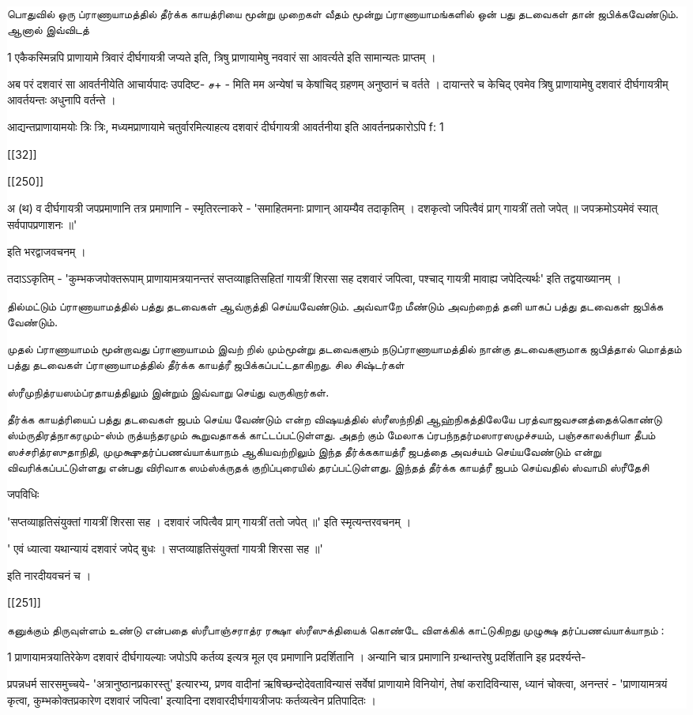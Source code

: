 பொதுவில் ஒரு ப்ராணாயாமத்தில் தீர்க்க காயத்ரியை மூன்று முறைகள் வீதம் மூன்று ப்ராணாயாமங்களில் ஒன் பது தடவைகள் தான் ஜபிக்கவேண்டும். ஆனால் இவ்விடத் 

1 एकैकस्मिन्नपि प्राणायामे त्रिवारं दीर्घगायत्री जप्यते इति, त्रिषु प्राणायामेषु नववारं सा आवर्त्यते इति सामान्यतः प्राप्तम् । 

अब परं दशवारं सा आवर्तनीयेति आचार्यपादः उपदिष्ट- ச+ - मिति मम अन्येषां च केषांचिद् ग्रहणम् अनुष्ठानं च वर्तते । दायान्तरे च केचिद् एवमेव त्रिषु प्राणायामेषु दशवारं दीर्घगायत्रीम् आवर्तयन्तः अधुनापि वर्तन्ते । 

आद्यन्तप्राणायामयोः त्रिः त्रिः, मध्यमप्राणायामे चतुर्वारमित्याहत्य दशवारं दीर्घगायत्री आवर्तनीया इति आवर्तनप्रकारोऽपि f: 1 

[[32]]

[[250]]



अ (थ) व दीर्घगायत्री जपप्रमाणानि तत्र प्रमाणानि - स्मृतिरत्नाकरे - 'समाहितमनाः प्राणान् आयम्यैव तदाकृतिम् । दशकृत्वो जपित्वैवं प्राग् गायत्रीं ततो जपेत् ॥ जपक्रमोऽयमेवं स्यात् सर्वपापप्रणाशनः ॥' 

इति भरद्वाजवचनम् । 

तदाऽऽकृतिम् - 'कुम्भकजपोक्तरूपाम् प्राणायामत्रयानन्तरं सप्तव्याहृतिसहितां गायत्रीं शिरसा सह दशवारं जपित्वा, पश्चाद् गायत्री मावाह्य जपेदित्यर्थः' इति तद्वयाख्यानम् । 

தில்மட்டும் ப்ராணாயாமத்தில் பத்து தடவைகள் ஆவ்ருத்தி செய்யவேண்டும். அவ்வாறே மீண்டும் அவற்றைத் தனி யாகப் பத்து தடவைகள் ஜபிக்க வேண்டும். 

முதல் ப்ராணாயாமம் மூன்றாவது ப்ராணாயாமம் இவற் றில் மும்மூன்று தடவைகளும் நடுப்ராணாயாமத்தில் நான்கு தடவைகளுமாக ஜபித்தால் மொத்தம் பத்து தடவைகள் ப்ராணாயாமத்தில் தீர்க்க காயத்ரீ ஜபிக்கப்பட்டதாகிறது. சில சிஷ்டர்கள் 

ஸ்ரீமுநித்ரயஸம்ப்ரதாயத்திலும் இன்றும் இவ்வாறு செய்து வருகிறார்கள். 

தீர்க்க காயத்ரியைப் பத்து தடவைகள் ஜபம் செய்ய வேண்டும் என்ற விஷயத்தில் ஸ்ரீஸந்நிதி ஆஹ்நிகத்திலேயே பரத்வாஜவசனத்தைக்கொண்டு ஸ்ம்ருதிரத்நாகரமும்-ஸ்ம் ருத்யந்தரமும் கூறுவதாகக் காட்டப்பட்டுள்ளது. அதற் கும் மேலாக ப்ரபந்நதர்மஸாரஸமுச்சயம், பஞ்சகாலக்ரியா தீபம் ஸச்சரித்ரஸுதாநிதி, முமுக்ஷுதர்ப்பணவ்யாக்யாநம் ஆகியவற்றிலும் இந்த தீர்க்ககாயத்ரீ ஜபத்தை அவச்யம் செய்யவேண்டும் என்று விவரிக்கப்பட்டுள்ளது என்பது விரிவாக ஸம்ஸ்க்ருதக் குறிப்புரையில் தரப்பட்டுள்ளது. இந்தத் தீர்க்க காயத்ரீ ஜபம் செய்வதில் ஸ்வாமி ஸ்ரீதேசி 

जपविधिः 

'सप्तव्याहृतिसंयुक्तां गायत्रीं शिरसा सह । दशवारं जपित्वैव प्राग् गायत्रीं ततो जपेत् ॥' इति स्मृत्यन्तरवचनम् । 

' एवं ध्यात्वा यथान्यायं दशवारं जपेद् बुधः । सप्तव्याहृतिसंयुक्तां गायत्री शिरसा सह ॥' 

इति नारदीयवचनं च । 

[[251]]

கனுக்கும் திருவுள்ளம் உண்டு என்பதை ஸ்ரீபாஞ்சராத்ர ரக்ஷா ஸ்ரீஸுக்தியைக் கொண்டே விளக்கிக் காட்டுகிறது முழுக்ஷ தர்ப்பணவ்யாக்யாநம் : 

1 प्राणायामत्रयातिरेकेण दशवारं दीर्घगायल्याः जपोऽपि कर्तव्य इत्यत्र मूल एव प्रमाणानि प्रदर्शितानि । अन्यानि चात्र प्रमाणानि ग्रन्थान्तरेषु प्रदर्शितानि इह प्रदर्श्यन्ते- 

प्रपन्नधर्म सारसमुच्चये- 'अत्रानुष्ठानप्रकारस्तु' इत्यारभ्य, प्रणव वादीनां ऋषिच्छन्दोदेवताविन्यासं सर्वेषां प्राणायामे विनियोगं, तेषां करादिविन्यास, ध्यानं चोक्त्वा, अनन्तरं - 'प्राणायामत्रयं कृत्वा, कुम्भकोक्तप्रकारेण दशवारं जपित्वा' इत्यादिना दशवारदीर्घगायत्रीजपः कर्तव्यत्वेन प्रतिपादितः । 
